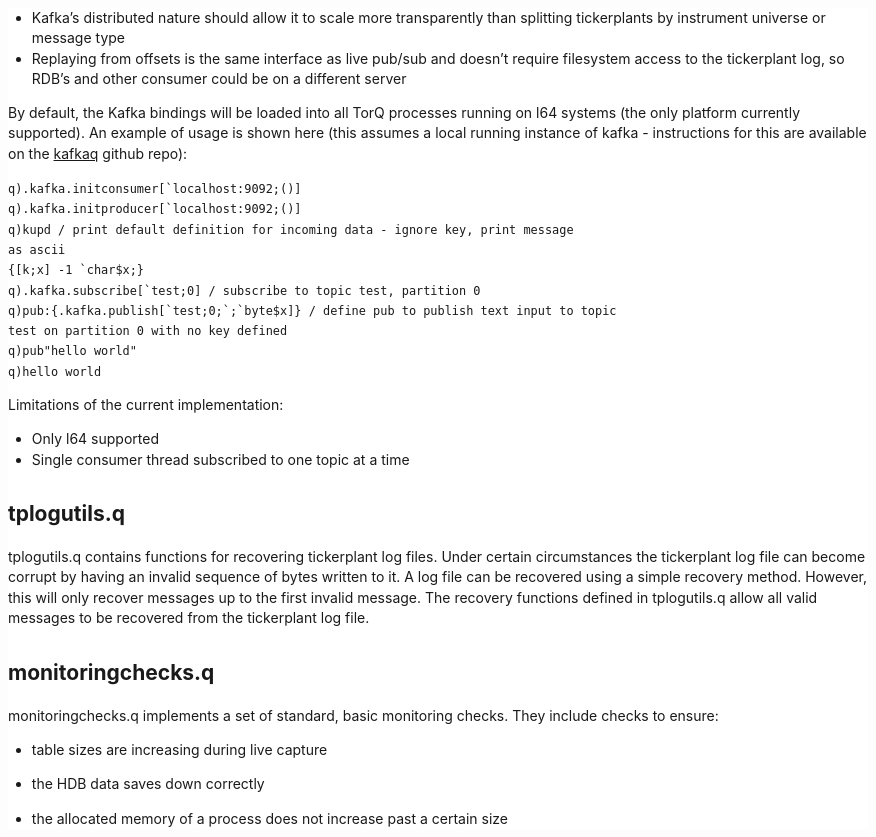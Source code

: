 - Kafka’s distributed nature should allow it to scale more transparently than
  splitting tickerplants by instrument universe or message type
- Replaying from offsets is the same interface as live pub/sub and doesn’t require
  filesystem access to the tickerplant log, so RDB’s and other consumer could be
  on a different server

By default, the Kafka bindings will be loaded into all TorQ processes running on
l64 systems (the only platform currently supported). An example of usage is
shown here (this assumes a local running instance of kafka - instructions for
this are available on the [kafkaq](https://github.com/AquaQAnalytics/kafkaq) github
repo):

```
q).kafka.initconsumer[`localhost:9092;()]
q).kafka.initproducer[`localhost:9092;()]
q)kupd / print default definition for incoming data - ignore key, print message
as ascii
{[k;x] -1 `char$x;}
q).kafka.subscribe[`test;0] / subscribe to topic test, partition 0
q)pub:{.kafka.publish[`test;0;`;`byte$x]} / define pub to publish text input to topic
test on partition 0 with no key defined
q)pub"hello world"
q)hello world

```

Limitations of the current implementation:

- Only l64 supported
- Single consumer thread subscribed to one topic at a time

<a name="tp"></a>

## tplogutils.q

tplogutils.q contains functions for recovering tickerplant log files.
Under certain circumstances the tickerplant log file can become corrupt
by having an invalid sequence of bytes written to it. A log file can be
recovered using a simple recovery method. However, this will only
recover messages up to the first invalid message. The recovery functions
defined in tplogutils.q allow all valid messages to be recovered from
the tickerplant log file.

<a name="mon"></a>

## monitoringchecks.q

monitoringchecks.q implements a set of standard, basic monitoring
checks. They include checks to ensure:

- table sizes are increasing during live capture

- the HDB data saves down correctly

- the allocated memory of a process does not increase past a certain
  size
